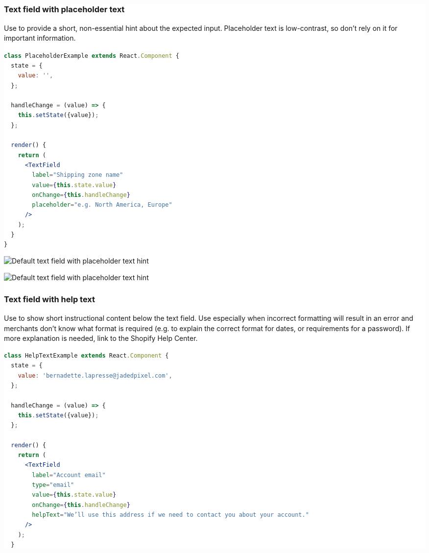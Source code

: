 ### Text field with placeholder text

Use to provide a short, non-essential hint about the expected input. Placeholder text is low-contrast, so don’t rely on it for important information.

```jsx
class PlaceholderExample extends React.Component {
  state = {
    value: '',
  };

  handleChange = (value) => {
    this.setState({value});
  };

  render() {
    return (
      <TextField
        label="Shipping zone name"
        value={this.state.value}
        onChange={this.handleChange}
        placeholder="e.g. North America, Europe"
      />
    );
  }
}
```



![Default text field with placeholder text hint](components/TextField/android/placeholder-text.png)





![Default text field with placeholder text hint](components/TextField/ios/placeholder-text.png)



### Text field with help text

Use to show short instructional content below the text field. Use especially when incorrect formatting will result in an error and merchants don’t know what format is required (e.g. to explain the correct format for dates, or requirements for a password). If more explanation is needed, link to the Shopify Help Center.

```jsx
class HelpTextExample extends React.Component {
  state = {
    value: 'bernadette.lapresse@jadedpixel.com',
  };

  handleChange = (value) => {
    this.setState({value});
  };

  render() {
    return (
      <TextField
        label="Account email"
        type="email"
        value={this.state.value}
        onChange={this.handleChange}
        helpText="We’ll use this address if we need to contact you about your account."
      />
    );
  }
```